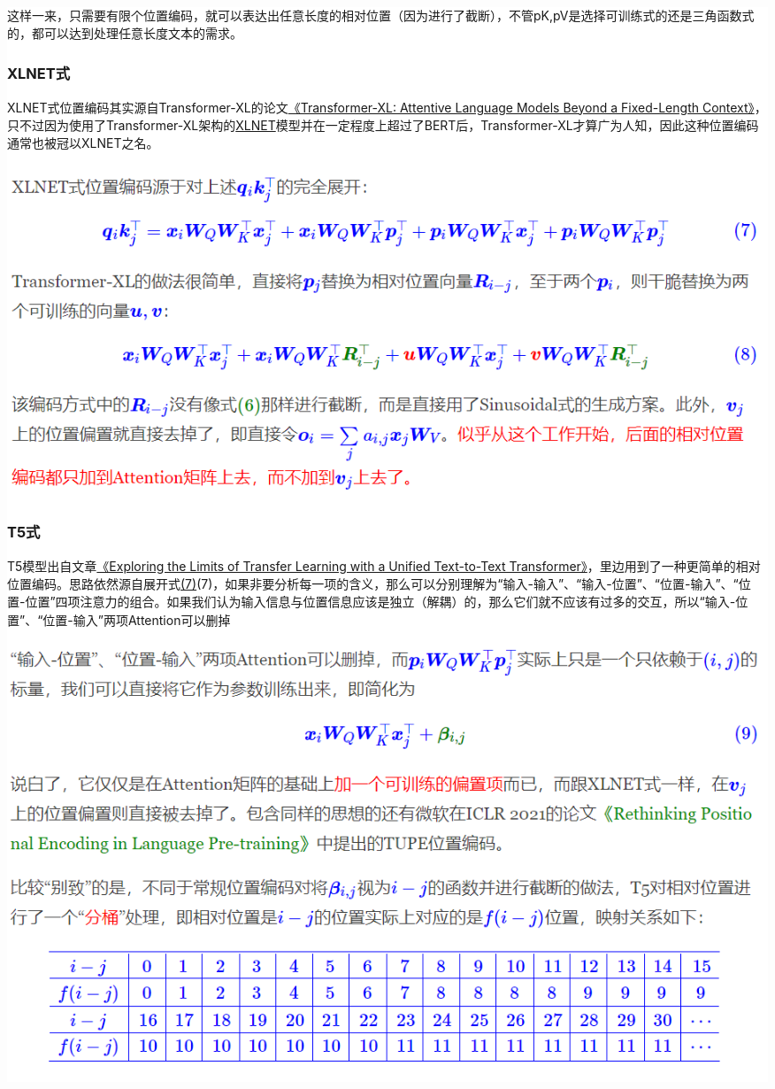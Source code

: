 这样一来，只需要有限个位置编码，就可以表达出任意长度的相对位置（因为进行了截断），不管pK,pV是选择可训练式的还是三角函数式的，都可以达到处理任意长度文本的需求。

### XLNET式

XLNET式位置编码其实源自Transformer-XL的论文[《Transformer-XL: Attentive Language Models Beyond a Fixed-Length Context》](https://arxiv.org/abs/1901.02860)，只不过因为使用了Transformer-XL架构的[XLNET](https://arxiv.org/abs/1906.08237)模型并在一定程度上超过了BERT后，Transformer-XL才算广为人知，因此这种位置编码通常也被冠以XLNET之名。

![image-20210828230318201](img/image-20210828230318201.png)

### T5式

T5模型出自文章[《Exploring the Limits of Transfer Learning with a Unified Text-to-Text Transformer》](https://arxiv.org/abs/1910.10683)，里边用到了一种更简单的相对位置编码。思路依然源自展开式[(7)](https://kexue.fm/archives/8130#mjx-eqn-eq%3Aqk-exp)(7)，如果非要分析每一项的含义，那么可以分别理解为“输入-输入”、“输入-位置”、“位置-输入”、“位置-位置”四项注意力的组合。如果我们认为输入信息与位置信息应该是独立（解耦）的，那么它们就不应该有过多的交互，所以“输入-位置”、“位置-输入”两项Attention可以删掉

![image-20210828230531918](img/image-20210828230531918.png)
